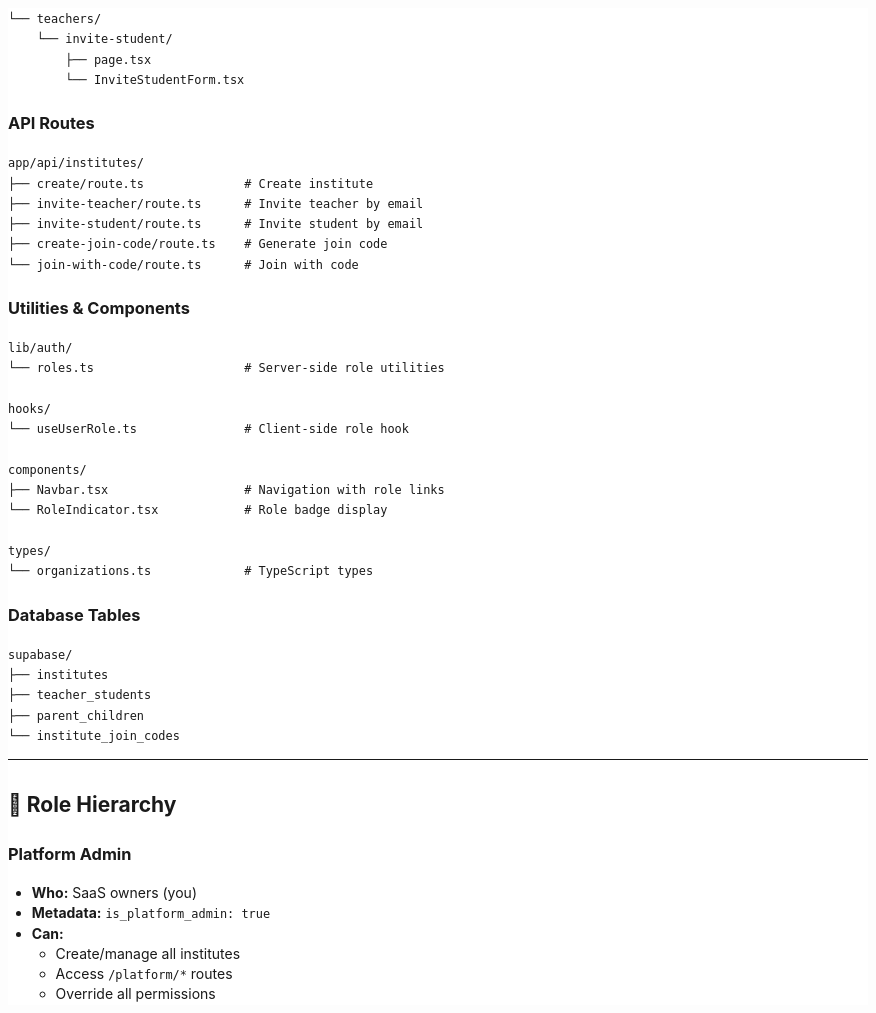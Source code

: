 ```
└── teachers/
    └── invite-student/
        ├── page.tsx
        └── InviteStudentForm.tsx
```

### API Routes

```
app/api/institutes/
├── create/route.ts              # Create institute
├── invite-teacher/route.ts      # Invite teacher by email
├── invite-student/route.ts      # Invite student by email
├── create-join-code/route.ts    # Generate join code
└── join-with-code/route.ts      # Join with code
```

### Utilities & Components

```
lib/auth/
└── roles.ts                     # Server-side role utilities

hooks/
└── useUserRole.ts               # Client-side role hook

components/
├── Navbar.tsx                   # Navigation with role links
└── RoleIndicator.tsx            # Role badge display

types/
└── organizations.ts             # TypeScript types
```

### Database Tables

```
supabase/
├── institutes
├── teacher_students
├── parent_children
└── institute_join_codes
```

---

## 🔐 Role Hierarchy

### Platform Admin
- **Who:** SaaS owners (you)
- **Metadata:** `is_platform_admin: true`
- **Can:**
  - Create/manage all institutes
  - Access `/platform/*` routes
  - Override all permissions
